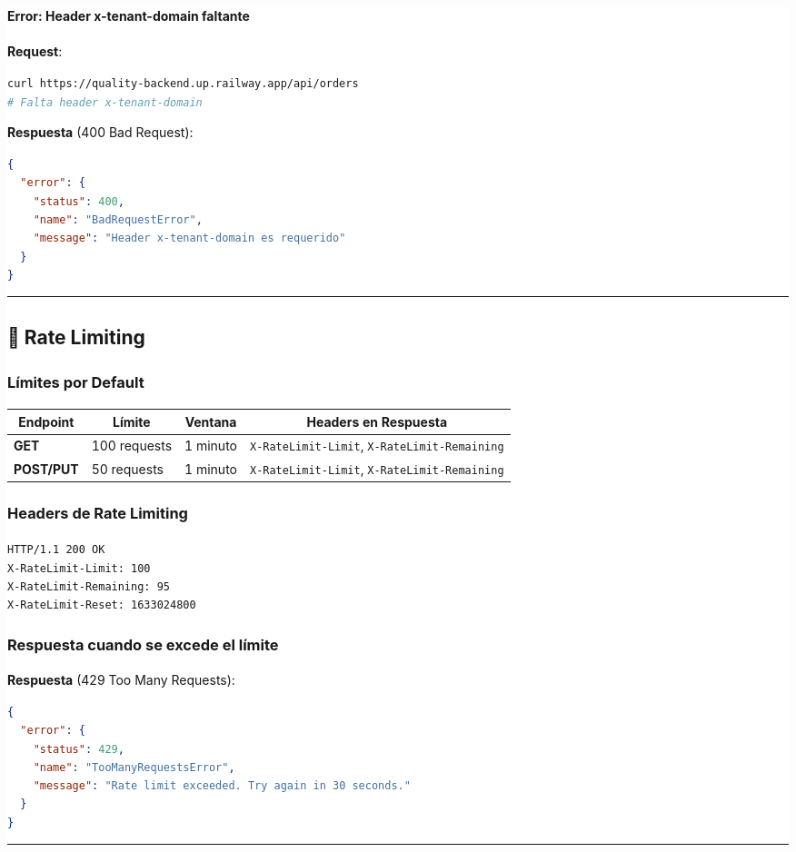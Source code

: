 #### Error: Header x-tenant-domain faltante

**Request**:

```bash
curl https://quality-backend.up.railway.app/api/orders
# Falta header x-tenant-domain
```

**Respuesta** (400 Bad Request):

```json
{
  "error": {
    "status": 400,
    "name": "BadRequestError",
    "message": "Header x-tenant-domain es requerido"
  }
}
```

---

## 🚦 Rate Limiting

### Límites por Default

| Endpoint | Límite | Ventana | Headers en Respuesta |
|----------|--------|---------|----------------------|
| **GET** | 100 requests | 1 minuto | `X-RateLimit-Limit`, `X-RateLimit-Remaining` |
| **POST/PUT** | 50 requests | 1 minuto | `X-RateLimit-Limit`, `X-RateLimit-Remaining` |

### Headers de Rate Limiting

```bash
HTTP/1.1 200 OK
X-RateLimit-Limit: 100
X-RateLimit-Remaining: 95
X-RateLimit-Reset: 1633024800
```

### Respuesta cuando se excede el límite

**Respuesta** (429 Too Many Requests):

```json
{
  "error": {
    "status": 429,
    "name": "TooManyRequestsError",
    "message": "Rate limit exceeded. Try again in 30 seconds."
  }
}
```

---